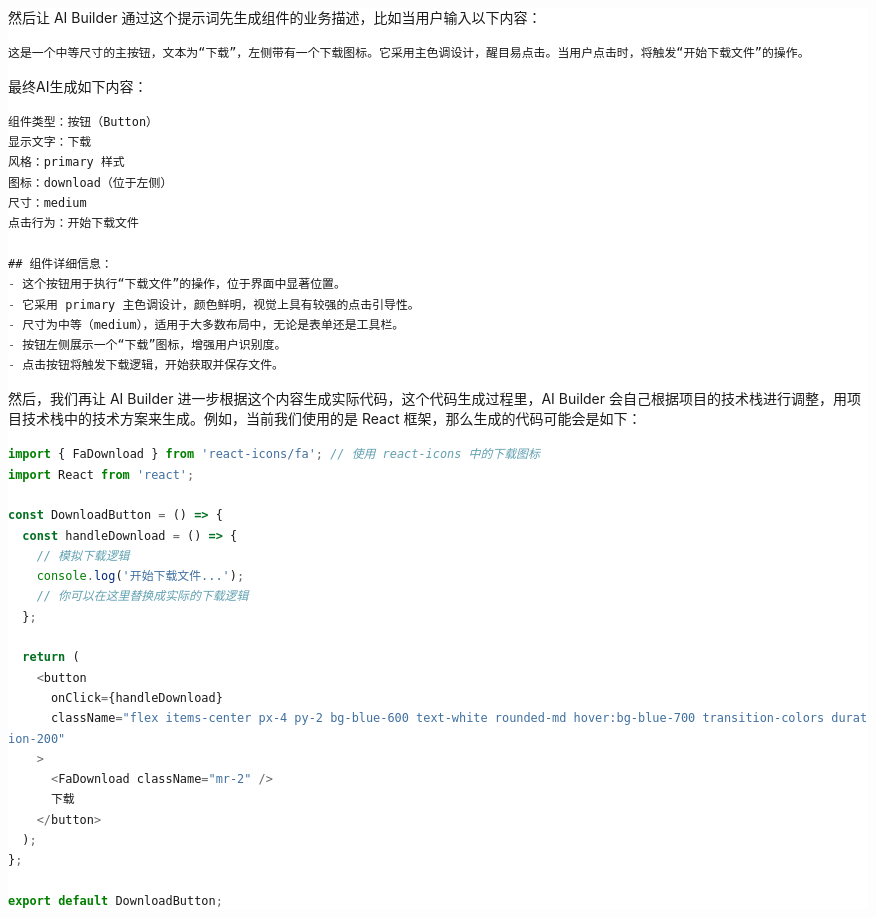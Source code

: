 然后让 AI Builder 通过这个提示词先生成组件的业务描述，比如当用户输入以下内容：

```typescript
这是一个中等尺寸的主按钮，文本为“下载”，左侧带有一个下载图标。它采用主色调设计，醒目易点击。当用户点击时，将触发“开始下载文件”的操作。

```

最终AI生成如下内容：

```typescript
组件类型：按钮（Button）
显示文字：下载
风格：primary 样式
图标：download（位于左侧）
尺寸：medium
点击行为：开始下载文件

## 组件详细信息：
- 这个按钮用于执行“下载文件”的操作，位于界面中显著位置。
- 它采用 primary 主色调设计，颜色鲜明，视觉上具有较强的点击引导性。
- 尺寸为中等（medium），适用于大多数布局中，无论是表单还是工具栏。
- 按钮左侧展示一个“下载”图标，增强用户识别度。
- 点击按钮将触发下载逻辑，开始获取并保存文件。

```

然后，我们再让 AI Builder 进一步根据这个内容生成实际代码，这个代码生成过程里，AI Builder 会自己根据项目的技术栈进行调整，用项目技术栈中的技术方案来生成。例如，当前我们使用的是 React 框架，那么生成的代码可能会是如下：

```typescript
import { FaDownload } from 'react-icons/fa'; // 使用 react-icons 中的下载图标
import React from 'react';

const DownloadButton = () => {
  const handleDownload = () => {
    // 模拟下载逻辑
    console.log('开始下载文件...');
    // 你可以在这里替换成实际的下载逻辑
  };

  return (
    <button
      onClick={handleDownload}
      className="flex items-center px-4 py-2 bg-blue-600 text-white rounded-md hover:bg-blue-700 transition-colors duration-200"
    >
      <FaDownload className="mr-2" />
      下载
    </button>
  );
};

export default DownloadButton;

```
